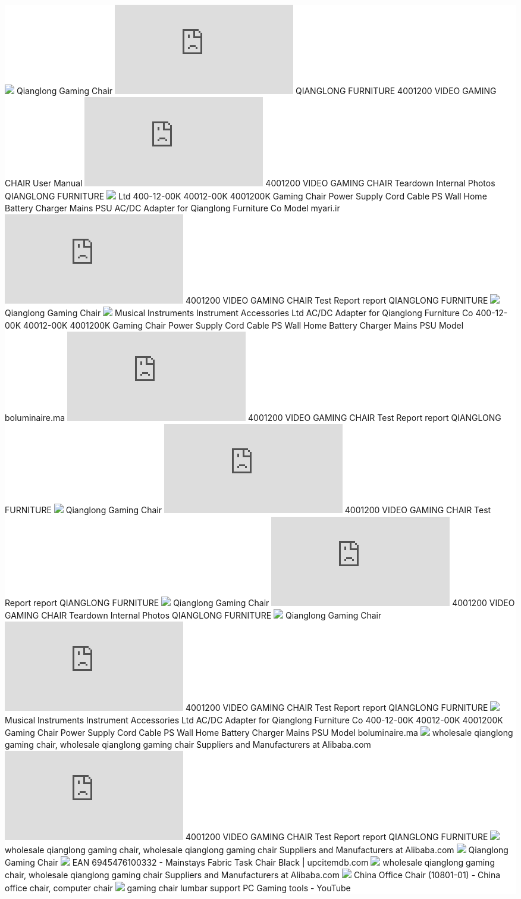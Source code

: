 [ ![](https://img.letgo.com/images/1d/66/cb/ab/1d66cbab29522f714af75681fc536bec.jpg?impolicy=img_200)](https://img.letgo.com/images/1d/66/cb/ab/1d66cbab29522f714af75681fc536bec.jpg?impolicy=img_200) Qianglong Gaming Chair
[ ![](https://usermanual.wiki/img.php?id=2332647&img=bg2.png)](https://usermanual.wiki/img.php?id=2332647&img=bg2.png) QIANGLONG FURNITURE 4001200 VIDEO GAMING CHAIR User Manual
[ ![](https://fccid.io/png.php?id=2332658&page=2)](https://fccid.io/png.php?id=2332658&page=2) 4001200 VIDEO GAMING CHAIR Teardown Internal Photos QIANGLONG FURNITURE
[ ![](https://images-na.ssl-images-amazon.com/images/I/41Cr-5aqaSL._SL500_AC_SS350_.jpg)](https://images-na.ssl-images-amazon.com/images/I/41Cr-5aqaSL._SL500_AC_SS350_.jpg) Ltd 400-12-00K 40012-00K 4001200K Gaming Chair Power Supply Cord Cable PS  Wall Home Battery Charger Mains PSU AC/DC Adapter for Qianglong Furniture  Co Model myari.ir
[ ![](https://fccid.io/png.php?id=2332651&page=38)](https://fccid.io/png.php?id=2332651&page=38) 4001200 VIDEO GAMING CHAIR Test Report report QIANGLONG FURNITURE
[ ![](https://i.ytimg.com/vi/m1caj-cOtVs/maxresdefault.jpg)](https://i.ytimg.com/vi/m1caj-cOtVs/maxresdefault.jpg) Qianglong Gaming Chair
[ ![](https://beatrizball.com/shop/image/cache/data/lifestyle/6283_lifestyle-1500x1500.jpg)](https://beatrizball.com/shop/image/cache/data/lifestyle/6283_lifestyle-1500x1500.jpg) Musical Instruments Instrument Accessories Ltd AC/DC Adapter for Qianglong  Furniture Co 400-12-00K 40012-00K 4001200K Gaming Chair Power Supply Cord  Cable PS Wall Home Battery Charger Mains PSU Model boluminaire.ma
[ ![](https://fccid.io/png.php?id=2332651&page=36)](https://fccid.io/png.php?id=2332651&page=36) 4001200 VIDEO GAMING CHAIR Test Report report QIANGLONG FURNITURE
[ ![](https://i.pinimg.com/236x/ca/24/65/ca24659aeb0c8c33d706c4b394fe3bc9.jpg)](https://i.pinimg.com/236x/ca/24/65/ca24659aeb0c8c33d706c4b394fe3bc9.jpg) Qianglong Gaming Chair
[ ![](https://fccid.io/png.php?id=2332651&page=6)](https://fccid.io/png.php?id=2332651&page=6) 4001200 VIDEO GAMING CHAIR Test Report report QIANGLONG FURNITURE
[ ![](https://www.soundstore.ie/pub/media/catalog/product/cache/eb4f497541d4e3c953bcdc977a850f16/t/2/t22692.png)](https://www.soundstore.ie/pub/media/catalog/product/cache/eb4f497541d4e3c953bcdc977a850f16/t/2/t22692.png) Qianglong Gaming Chair
[ ![](https://fccid.io/png.php?id=2332658&page=1)](https://fccid.io/png.php?id=2332658&page=1) 4001200 VIDEO GAMING CHAIR Teardown Internal Photos QIANGLONG FURNITURE
[ ![](https://i.ebayimg.com/thumbs/images/g/m3IAAOSwePpdlhqb/s-l225.jpg)](https://i.ebayimg.com/thumbs/images/g/m3IAAOSwePpdlhqb/s-l225.jpg) Qianglong Gaming Chair
[ ![](https://fccid.io/png.php?id=2332651&page=14)](https://fccid.io/png.php?id=2332651&page=14) 4001200 VIDEO GAMING CHAIR Test Report report QIANGLONG FURNITURE
[ ![](https://m.media-amazon.com/images/I/613pQHaax2L._AC_UL320_.jpg)](https://m.media-amazon.com/images/I/613pQHaax2L._AC_UL320_.jpg) Musical Instruments Instrument Accessories Ltd AC/DC Adapter for Qianglong  Furniture Co 400-12-00K 40012-00K 4001200K Gaming Chair Power Supply Cord  Cable PS Wall Home Battery Charger Mains PSU Model boluminaire.ma
[ ![](https://s.alicdn.com/@sc01/kf/H89faf322b6af47d1a975f340f30c1e5eS/Custom-Made-High-Quality-Gaming-Chair-Covers.jpg_300x300.jpg)](https://s.alicdn.com/@sc01/kf/H89faf322b6af47d1a975f340f30c1e5eS/Custom-Made-High-Quality-Gaming-Chair-Covers.jpg_300x300.jpg) wholesale qianglong gaming chair, wholesale qianglong gaming chair  Suppliers and Manufacturers at Alibaba.com
[ ![](https://fccid.io/png.php?id=2332651&page=3)](https://fccid.io/png.php?id=2332651&page=3) 4001200 VIDEO GAMING CHAIR Test Report report QIANGLONG FURNITURE
[ ![](https://s.alicdn.com/@sc01/kf/H77efd5aa38f64212a2d9b34216ad9626u/2019-Sell-Factory-Price-Gaming-Chair-Racing.jpg_300x300.jpg)](https://s.alicdn.com/@sc01/kf/H77efd5aa38f64212a2d9b34216ad9626u/2019-Sell-Factory-Price-Gaming-Chair-Racing.jpg_300x300.jpg) wholesale qianglong gaming chair, wholesale qianglong gaming chair  Suppliers and Manufacturers at Alibaba.com
[ ![](https://img.letgo.com/images/73/e4/36/f4/73e436f4acb0d7f31f83863c03fa35f7.jpeg?impolicy=img_200)](https://img.letgo.com/images/73/e4/36/f4/73e436f4acb0d7f31f83863c03fa35f7.jpeg?impolicy=img_200) Qianglong Gaming Chair
[ ![](http://i5.walmartimages.ca/images/Large/32_/new/999999-945476100332_NEW.jpg)](http://i5.walmartimages.ca/images/Large/32_/new/999999-945476100332_NEW.jpg) EAN 6945476100332 - Mainstays Fabric Task Chair Black | upcitemdb.com
[ ![](https://s.alicdn.com/@sc01/kf/HTB1RqsQXD0ATuJjSZFEq6yp2FXav/hot-selling-high-quality-gaming-chair-racing.jpg_300x300.jpg)](https://s.alicdn.com/@sc01/kf/HTB1RqsQXD0ATuJjSZFEq6yp2FXav/hot-selling-high-quality-gaming-chair-racing.jpg_300x300.jpg) wholesale qianglong gaming chair, wholesale qianglong gaming chair  Suppliers and Manufacturers at Alibaba.com
[ ![](https://image.made-in-china.com/2f0j00BeyartVJZYzw/Office-Chair-10801-01-.jpg)](https://image.made-in-china.com/2f0j00BeyartVJZYzw/Office-Chair-10801-01-.jpg) China Office Chair (10801-01) - China office chair, computer chair
[ ![](https://i.ytimg.com/vi/R-WC5JvPyko/maxresdefault.jpg)](https://i.ytimg.com/vi/R-WC5JvPyko/maxresdefault.jpg) gaming chair lumbar support PC Gaming tools - YouTube